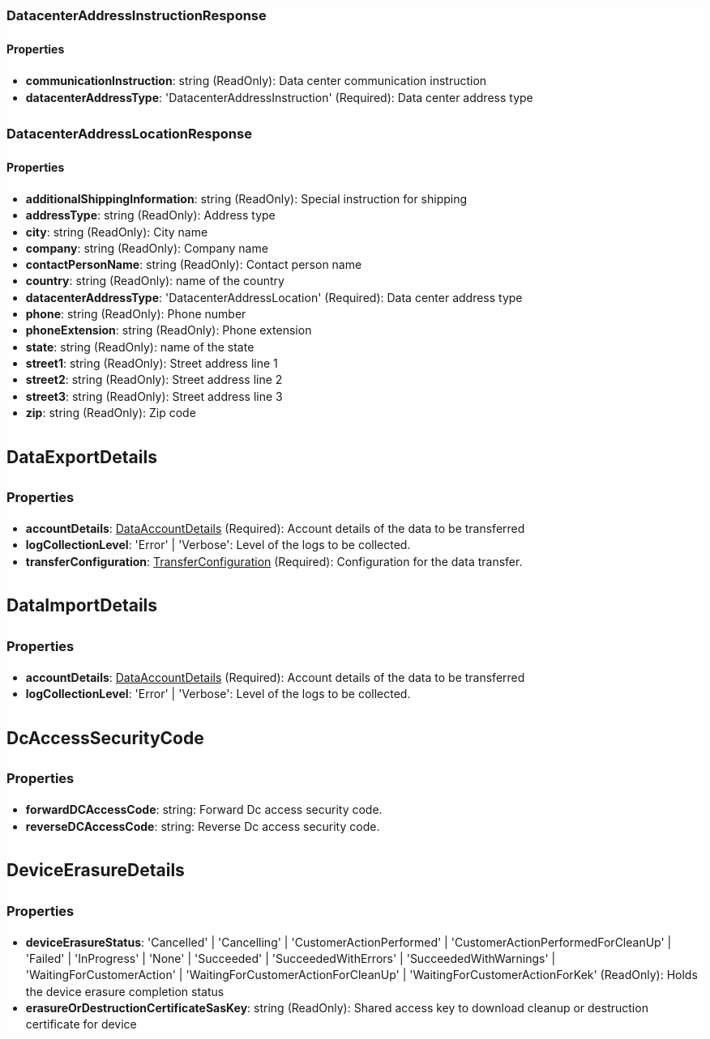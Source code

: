 ### DatacenterAddressInstructionResponse
#### Properties
* **communicationInstruction**: string (ReadOnly): Data center communication instruction
* **datacenterAddressType**: 'DatacenterAddressInstruction' (Required): Data center address type

### DatacenterAddressLocationResponse
#### Properties
* **additionalShippingInformation**: string (ReadOnly): Special instruction for shipping
* **addressType**: string (ReadOnly): Address type
* **city**: string (ReadOnly): City name
* **company**: string (ReadOnly): Company name
* **contactPersonName**: string (ReadOnly): Contact person name
* **country**: string (ReadOnly): name of the country
* **datacenterAddressType**: 'DatacenterAddressLocation' (Required): Data center address type
* **phone**: string (ReadOnly): Phone number
* **phoneExtension**: string (ReadOnly): Phone extension
* **state**: string (ReadOnly): name of the state
* **street1**: string (ReadOnly): Street address line 1
* **street2**: string (ReadOnly): Street address line 2
* **street3**: string (ReadOnly): Street address line 3
* **zip**: string (ReadOnly): Zip code


## DataExportDetails
### Properties
* **accountDetails**: [DataAccountDetails](#dataaccountdetails) (Required): Account details of the data to be transferred
* **logCollectionLevel**: 'Error' | 'Verbose': Level of the logs to be collected.
* **transferConfiguration**: [TransferConfiguration](#transferconfiguration) (Required): Configuration for the data transfer.

## DataImportDetails
### Properties
* **accountDetails**: [DataAccountDetails](#dataaccountdetails) (Required): Account details of the data to be transferred
* **logCollectionLevel**: 'Error' | 'Verbose': Level of the logs to be collected.

## DcAccessSecurityCode
### Properties
* **forwardDCAccessCode**: string: Forward Dc access security code.
* **reverseDCAccessCode**: string: Reverse Dc access security code.

## DeviceErasureDetails
### Properties
* **deviceErasureStatus**: 'Cancelled' | 'Cancelling' | 'CustomerActionPerformed' | 'CustomerActionPerformedForCleanUp' | 'Failed' | 'InProgress' | 'None' | 'Succeeded' | 'SucceededWithErrors' | 'SucceededWithWarnings' | 'WaitingForCustomerAction' | 'WaitingForCustomerActionForCleanUp' | 'WaitingForCustomerActionForKek' (ReadOnly): Holds the device erasure completion status
* **erasureOrDestructionCertificateSasKey**: string (ReadOnly): Shared access key to download cleanup or destruction certificate for device
